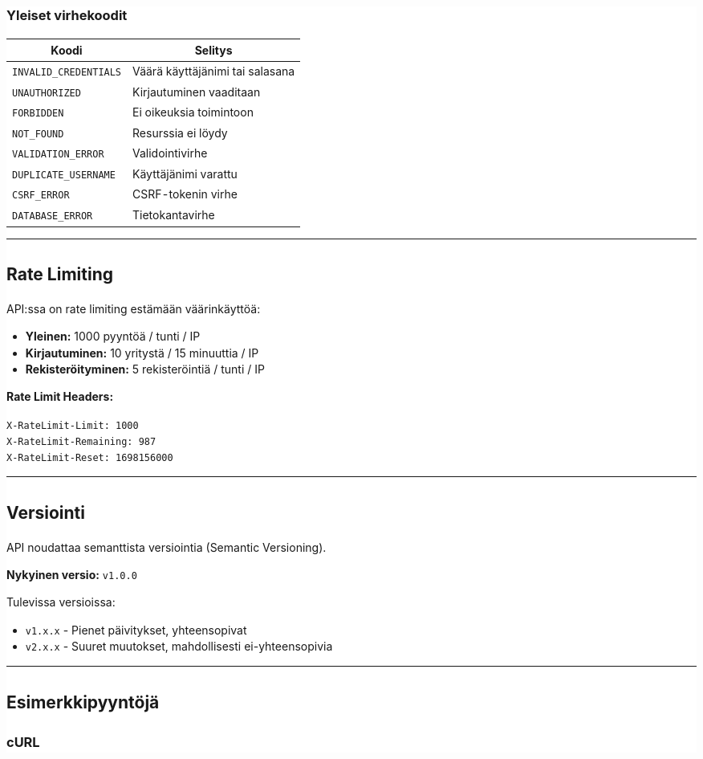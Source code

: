 ### Yleiset virhekoodit

| Koodi | Selitys |
|-------|---------|
| `INVALID_CREDENTIALS` | Väärä käyttäjänimi tai salasana |
| `UNAUTHORIZED` | Kirjautuminen vaaditaan |
| `FORBIDDEN` | Ei oikeuksia toimintoon |
| `NOT_FOUND` | Resurssia ei löydy |
| `VALIDATION_ERROR` | Validointivirhe |
| `DUPLICATE_USERNAME` | Käyttäjänimi varattu |
| `CSRF_ERROR` | CSRF-tokenin virhe |
| `DATABASE_ERROR` | Tietokantavirhe |

---

## Rate Limiting

API:ssa on rate limiting estämään väärinkäyttöä:

- **Yleinen:** 1000 pyyntöä / tunti / IP
- **Kirjautuminen:** 10 yritystä / 15 minuuttia / IP
- **Rekisteröityminen:** 5 rekisteröintiä / tunti / IP

**Rate Limit Headers:**
```
X-RateLimit-Limit: 1000
X-RateLimit-Remaining: 987
X-RateLimit-Reset: 1698156000
```

---

## Versiointi

API noudattaa semanttista versiointia (Semantic Versioning).

**Nykyinen versio:** `v1.0.0`

Tulevissa versioissa:
- `v1.x.x` - Pienet päivitykset, yhteensopivat
- `v2.x.x` - Suuret muutokset, mahdollisesti ei-yhteensopivia

---

## Esimerkkipyyntöjä

### cURL
